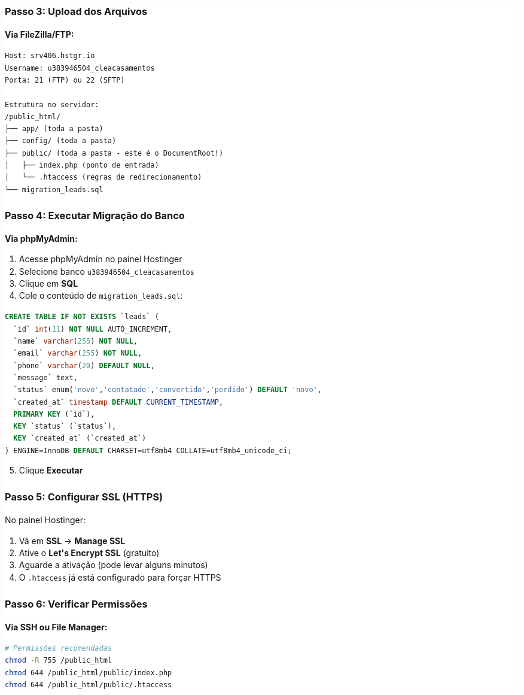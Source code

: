 ### Passo 3: Upload dos Arquivos

**Via FileZilla/FTP:**
```
Host: srv406.hstgr.io
Username: u383946504_cleacasamentos
Porta: 21 (FTP) ou 22 (SFTP)

Estrutura no servidor:
/public_html/
├── app/ (toda a pasta)
├── config/ (toda a pasta)
├── public/ (toda a pasta - este é o DocumentRoot!)
│   ├── index.php (ponto de entrada)
│   └── .htaccess (regras de redirecionamento)
└── migration_leads.sql
```

### Passo 4: Executar Migração do Banco

**Via phpMyAdmin:**
1. Acesse phpMyAdmin no painel Hostinger
2. Selecione banco `u383946504_cleacasamentos`
3. Clique em **SQL**
4. Cole o conteúdo de `migration_leads.sql`:
```sql
CREATE TABLE IF NOT EXISTS `leads` (
  `id` int(11) NOT NULL AUTO_INCREMENT,
  `name` varchar(255) NOT NULL,
  `email` varchar(255) NOT NULL,
  `phone` varchar(20) DEFAULT NULL,
  `message` text,
  `status` enum('novo','contatado','convertido','perdido') DEFAULT 'novo',
  `created_at` timestamp DEFAULT CURRENT_TIMESTAMP,
  PRIMARY KEY (`id`),
  KEY `status` (`status`),
  KEY `created_at` (`created_at`)
) ENGINE=InnoDB DEFAULT CHARSET=utf8mb4 COLLATE=utf8mb4_unicode_ci;
```
5. Clique **Executar**

### Passo 5: Configurar SSL (HTTPS)

No painel Hostinger:
1. Vá em **SSL** → **Manage SSL**
2. Ative o **Let's Encrypt SSL** (gratuito)
3. Aguarde a ativação (pode levar alguns minutos)
4. O `.htaccess` já está configurado para forçar HTTPS

### Passo 6: Verificar Permissões

**Via SSH ou File Manager:**
```bash
# Permissões recomendadas
chmod -R 755 /public_html
chmod 644 /public_html/public/index.php
chmod 644 /public_html/public/.htaccess
```
